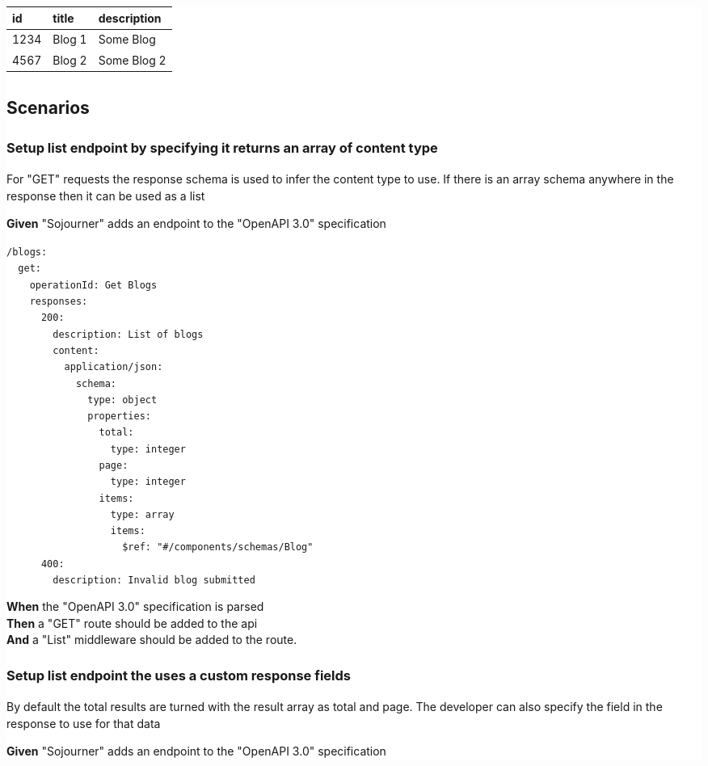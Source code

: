 | id   | title  | description |
|:-----|:-------|:------------|
| 1234 | Blog 1 | Some Blog   |
| 4567 | Blog 2 | Some Blog 2 |


## Scenarios

### Setup list endpoint by specifying it returns an array of content type


For "GET" requests the response schema is used to infer the content type to use. If there is an array schema anywhere
    in the response then it can be used as a list

**Given** "Sojourner" adds an endpoint to the "OpenAPI 3.0" specification  

```
/blogs:
  get:
    operationId: Get Blogs
    responses:
      200:
        description: List of blogs
        content:
          application/json:
            schema:
              type: object
              properties:
                total:
                  type: integer
                page:
                  type: integer
                items:
                  type: array
                  items:
                    $ref: "#/components/schemas/Blog"
      400:
        description: Invalid blog submitted
```
**When** the "OpenAPI 3.0" specification is parsed  
**Then** a "GET" route should be added to the api  
**And** a "List" middleware should be added to the route.  

### Setup list endpoint the uses a custom response fields


By default the total results are turned with the result array as total and page. The developer can also specify the
    field in the response to use for that data

**Given** "Sojourner" adds an endpoint to the "OpenAPI 3.0" specification  
